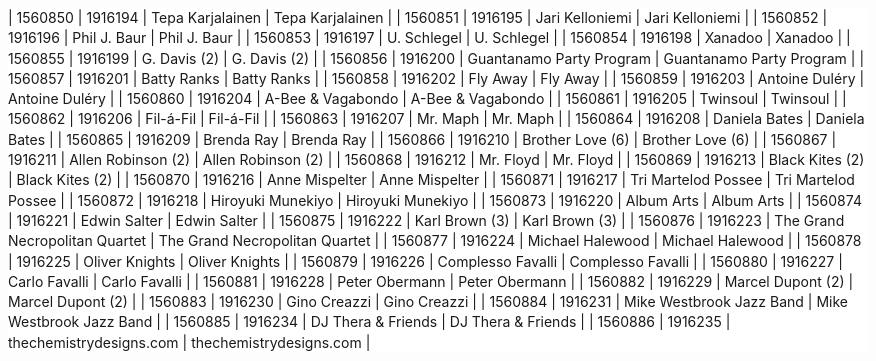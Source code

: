 | 1560850 | 1916194 | Tepa Karjalainen | Tepa Karjalainen |
| 1560851 | 1916195 | Jari Kelloniemi | Jari Kelloniemi |
| 1560852 | 1916196 | Phil J. Baur | Phil J. Baur |
| 1560853 | 1916197 | U. Schlegel | U. Schlegel |
| 1560854 | 1916198 | Xanadoo | Xanadoo |
| 1560855 | 1916199 | G. Davis (2) | G. Davis (2) |
| 1560856 | 1916200 | Guantanamo Party Program | Guantanamo Party Program |
| 1560857 | 1916201 | Batty Ranks | Batty Ranks |
| 1560858 | 1916202 | Fly Away | Fly Away |
| 1560859 | 1916203 | Antoine Duléry | Antoine Duléry |
| 1560860 | 1916204 | A-Bee & Vagabondo | A-Bee & Vagabondo |
| 1560861 | 1916205 | Twinsoul | Twinsoul |
| 1560862 | 1916206 | Fil-á-Fil | Fil-á-Fil |
| 1560863 | 1916207 | Mr. Maph | Mr. Maph |
| 1560864 | 1916208 | Daniela Bates | Daniela Bates |
| 1560865 | 1916209 | Brenda Ray | Brenda Ray |
| 1560866 | 1916210 | Brother Love (6) | Brother Love (6) |
| 1560867 | 1916211 | Allen Robinson (2) | Allen Robinson (2) |
| 1560868 | 1916212 | Mr. Floyd | Mr. Floyd |
| 1560869 | 1916213 | Black Kites (2) | Black Kites (2) |
| 1560870 | 1916216 | Anne Mispelter | Anne Mispelter |
| 1560871 | 1916217 | Tri Martelod Possee | Tri Martelod Possee |
| 1560872 | 1916218 | Hiroyuki Munekiyo | Hiroyuki Munekiyo |
| 1560873 | 1916220 | Album Arts | Album Arts |
| 1560874 | 1916221 | Edwin Salter | Edwin Salter |
| 1560875 | 1916222 | Karl Brown (3) | Karl Brown (3) |
| 1560876 | 1916223 | The Grand Necropolitan Quartet | The Grand Necropolitan Quartet |
| 1560877 | 1916224 | Michael Halewood | Michael Halewood |
| 1560878 | 1916225 | Oliver Knights | Oliver Knights |
| 1560879 | 1916226 | Complesso Favalli | Complesso Favalli |
| 1560880 | 1916227 | Carlo Favalli | Carlo Favalli |
| 1560881 | 1916228 | Peter Obermann | Peter Obermann |
| 1560882 | 1916229 | Marcel Dupont (2) | Marcel Dupont (2) |
| 1560883 | 1916230 | Gino Creazzi | Gino Creazzi |
| 1560884 | 1916231 | Mike Westbrook Jazz Band | Mike Westbrook Jazz Band |
| 1560885 | 1916234 | DJ Thera & Friends | DJ Thera & Friends |
| 1560886 | 1916235 | thechemistrydesigns.com | thechemistrydesigns.com |
